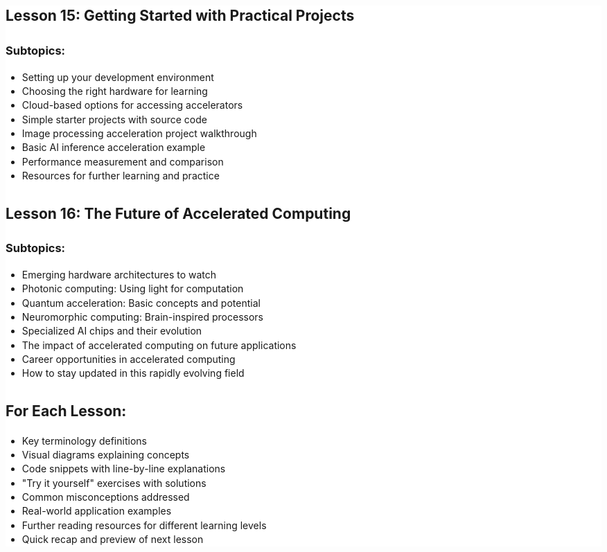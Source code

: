 ## Lesson 15: Getting Started with Practical Projects
### Subtopics:
- Setting up your development environment
- Choosing the right hardware for learning
- Cloud-based options for accessing accelerators
- Simple starter projects with source code
- Image processing acceleration project walkthrough
- Basic AI inference acceleration example
- Performance measurement and comparison
- Resources for further learning and practice

## Lesson 16: The Future of Accelerated Computing
### Subtopics:
- Emerging hardware architectures to watch
- Photonic computing: Using light for computation
- Quantum acceleration: Basic concepts and potential
- Neuromorphic computing: Brain-inspired processors
- Specialized AI chips and their evolution
- The impact of accelerated computing on future applications
- Career opportunities in accelerated computing
- How to stay updated in this rapidly evolving field

## For Each Lesson:
- Key terminology definitions
- Visual diagrams explaining concepts
- Code snippets with line-by-line explanations
- "Try it yourself" exercises with solutions
- Common misconceptions addressed
- Real-world application examples
- Further reading resources for different learning levels
- Quick recap and preview of next lesson